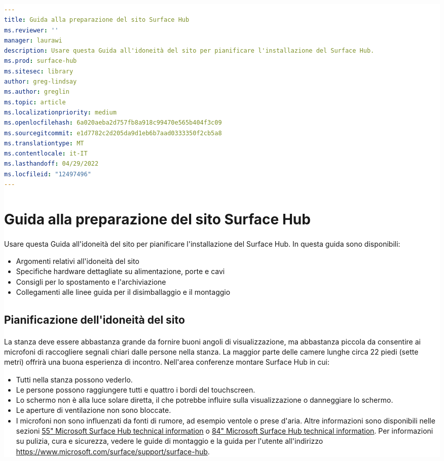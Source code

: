 ```yaml
---
title: Guida alla preparazione del sito Surface Hub
ms.reviewer: ''
manager: laurawi
description: Usare questa Guida all'idoneità del sito per pianificare l'installazione del Surface Hub.
ms.prod: surface-hub
ms.sitesec: library
author: greg-lindsay
ms.author: greglin
ms.topic: article
ms.localizationpriority: medium
ms.openlocfilehash: 6a020aeba2d757fb8a918c99470e565b404f3c09
ms.sourcegitcommit: e1d7782c2d205da9d1eb6b7aad0333350f2cb5a8
ms.translationtype: MT
ms.contentlocale: it-IT
ms.lasthandoff: 04/29/2022
ms.locfileid: "12497496"
---
```

# <a name="surface-hub-site-readiness-guide"></a>Guida alla preparazione del sito Surface Hub 

Usare questa Guida all'idoneità del sito per pianificare l'installazione del Surface Hub. In questa guida sono disponibili: 
- Argomenti relativi all'idoneità del sito 
- Specifiche hardware dettagliate su alimentazione, porte e cavi
- Consigli per lo spostamento e l'archiviazione 
- Collegamenti alle linee guida per il disimballaggio e il montaggio 

## <a name="site-readiness-planning"></a>Pianificazione dell'idoneità del sito

La stanza deve essere abbastanza grande da fornire buoni angoli di visualizzazione, ma abbastanza piccola da consentire ai microfoni di raccogliere segnali chiari dalle persone nella stanza. La maggior parte delle camere lunghe circa 22 piedi (sette metri) offrirà una buona esperienza di incontro. Nell'area conferenze montare Surface Hub in cui:

- Tutti nella stanza possono vederlo.
- Le persone possono raggiungere tutti e quattro i bordi del touchscreen.
- Lo schermo non è alla luce solare diretta, il che potrebbe influire sulla visualizzazione o danneggiare lo schermo.
- Le aperture di ventilazione non sono bloccate.
- I microfoni non sono influenzati da fonti di rumore, ad esempio ventole o prese d'aria.
Altre informazioni sono disponibili nelle sezioni [55" Microsoft Surface Hub technical information](surface-hub-technical-55.md) o [84" Microsoft Surface Hub technical information](surface-hub-technical-84.md).  Per informazioni su pulizia, cura e sicurezza, vedere le guide di montaggio e la guida per l'utente all'indirizzo https://www.microsoft.com/surface/support/surface-hub.
